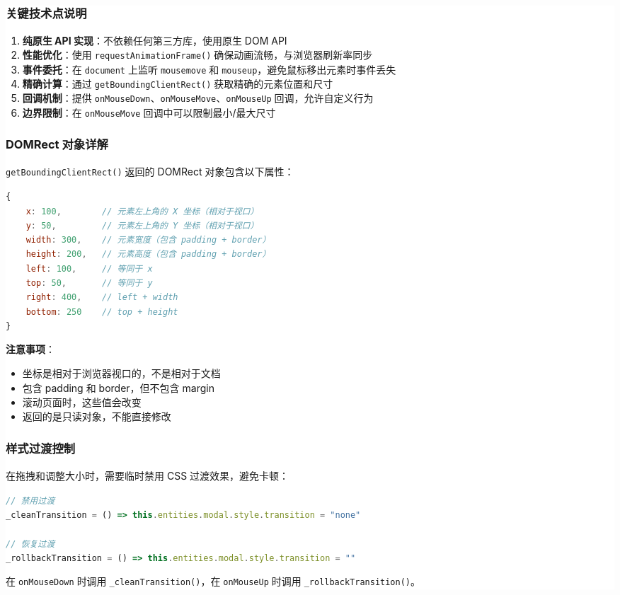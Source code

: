 ### 关键技术点说明

1. **纯原生 API 实现**：不依赖任何第三方库，使用原生 DOM API
2. **性能优化**：使用 `requestAnimationFrame()` 确保动画流畅，与浏览器刷新率同步
3. **事件委托**：在 `document` 上监听 `mousemove` 和 `mouseup`，避免鼠标移出元素时事件丢失
4. **精确计算**：通过 `getBoundingClientRect()` 获取精确的元素位置和尺寸
5. **回调机制**：提供 `onMouseDown`、`onMouseMove`、`onMouseUp` 回调，允许自定义行为
6. **边界限制**：在 `onMouseMove` 回调中可以限制最小/最大尺寸

### DOMRect 对象详解

`getBoundingClientRect()` 返回的 DOMRect 对象包含以下属性：

```javascript
{
    x: 100,        // 元素左上角的 X 坐标（相对于视口）
    y: 50,         // 元素左上角的 Y 坐标（相对于视口）
    width: 300,    // 元素宽度（包含 padding + border）
    height: 200,   // 元素高度（包含 padding + border）
    left: 100,     // 等同于 x
    top: 50,       // 等同于 y
    right: 400,    // left + width
    bottom: 250    // top + height
}
```

**注意事项**：
- 坐标是相对于浏览器视口的，不是相对于文档
- 包含 padding 和 border，但不包含 margin
- 滚动页面时，这些值会改变
- 返回的是只读对象，不能直接修改

### 样式过渡控制

在拖拽和调整大小时，需要临时禁用 CSS 过渡效果，避免卡顿：

```javascript
// 禁用过渡
_cleanTransition = () => this.entities.modal.style.transition = "none"

// 恢复过渡
_rollbackTransition = () => this.entities.modal.style.transition = ""
```

在 `onMouseDown` 时调用 `_cleanTransition()`，在 `onMouseUp` 时调用 `_rollbackTransition()`。
